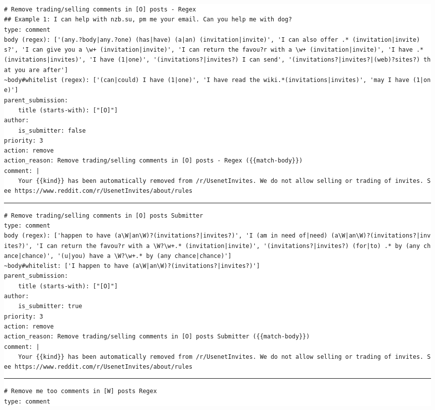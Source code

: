 
    # Remove trading/selling comments in [O] posts - Regex
    ## Example 1: I can help with nzb.su, pm me your email. Can you help me with dog?
    type: comment
    body (regex): ['(any.?body|any.?one) (has|have) (a|an) (invitation|invite)', 'I can also offer .* (invitation|invite)s?', 'I can give you a \w+ (invitation|invite)', 'I can return the favou?r with a \w+ (invitation|invite)', 'I have .* (invitations|invites)', 'I have (1|one)', '(invitations?|invites?) I can send', '(invitations?|invites?|(web)?sites?) that you are after']
    ~body#whitelist (regex): ['(can|could) I have (1|one)', 'I have read the wiki.*(invitations|invites)', 'may I have (1|one)']
    parent_submission:
        title (starts-with): ["[O]"]
    author:
        is_submitter: false
    priority: 3
    action: remove
    action_reason: Remove trading/selling comments in [O] posts - Regex ({{match-body}})
    comment: |
        Your {{kind}} has been automatically removed from /r/UsenetInvites. We do not allow selling or trading of invites. See https://www.reddit.com/r/UsenetInvites/about/rules

---

    # Remove trading/selling comments in [O] posts Submitter
    type: comment
    body (regex): ['happen to have (a\W|an\W)?(invitations?|invites?)', 'I (am in need of|need) (a\W|an\W)?(invitations?|invites?)', 'I can return the favou?r with a \W?\w+.* (invitation|invite)', '(invitations?|invites?) (for|to) .* by (any chance|chance)', '(u|you) have a \W?\w+.* by (any chance|chance)']
    ~body#whitelist: ['I happen to have (a\W|an\W)?(invitations?|invites?)']
    parent_submission:
        title (starts-with): ["[O]"]
    author:
        is_submitter: true
    priority: 3
    action: remove
    action_reason: Remove trading/selling comments in [O] posts Submitter ({{match-body}})
    comment: |
        Your {{kind}} has been automatically removed from /r/UsenetInvites. We do not allow selling or trading of invites. See https://www.reddit.com/r/UsenetInvites/about/rules

---

    # Remove me too comments in [W] posts Regex
    type: comment
